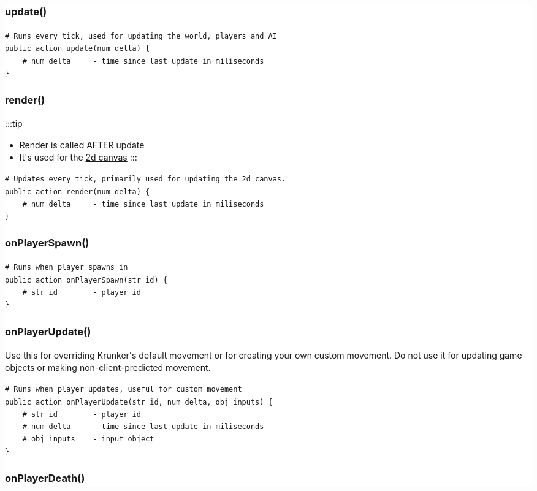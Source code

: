 ### update() <Badge type="tip" text="client-side" vertical="middle" /> <Badge type="tip" text="server-side" vertical="middle" /> 
```krunkscript
# Runs every tick, used for updating the world, players and AI
public action update(num delta) {
    # num delta     - time since last update in miliseconds
}
```

### render() <Badge type="tip" text="client-side" vertical="middle" />
:::tip
- Render is called AFTER update
- It's used for the [2d canvas](./rendering_2d.md)
:::

```krunkscript
# Updates every tick, primarily used for updating the 2d canvas.
public action render(num delta) {
    # num delta     - time since last update in miliseconds
}
```

### onPlayerSpawn() <Badge type="tip" text="client-side" vertical="middle" /> <Badge type="tip" text="server-side" vertical="middle" /> 
```krunkscript
# Runs when player spawns in
public action onPlayerSpawn(str id) {
    # str id        - player id
}
```

### onPlayerUpdate() <Badge type="tip" text="client-side" vertical="middle" /> <Badge type="tip" text="server-side" vertical="middle" /> 
Use this for overriding Krunker's default movement or for creating your own custom movement. Do not use it for updating game objects or making non-client-predicted movement.

```krunkscript
# Runs when player updates, useful for custom movement
public action onPlayerUpdate(str id, num delta, obj inputs) {
    # str id        - player id
    # num delta     - time since last update in miliseconds
    # obj inputs    - input object
}
```

### onPlayerDeath() <Badge type="tip" text="client-side" vertical="middle" /> <Badge type="tip" text="server-side" vertical="middle" /> 
